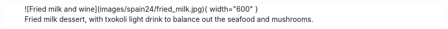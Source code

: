 <figure markdown>![Fried milk and wine](images/spain24/fried_milk.jpg){ width="600" }
  <figcaption>Fried milk dessert, with txokoli light drink to balance out the seafood and mushrooms.</figcaption>
</figure>
